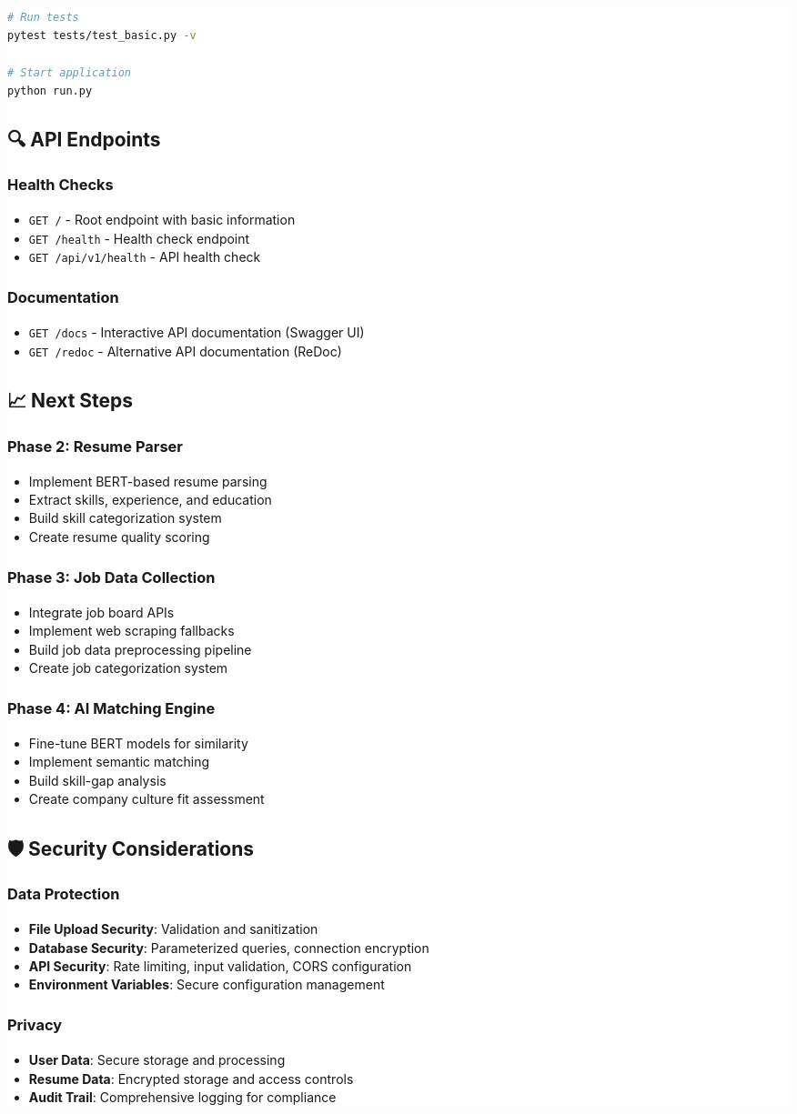 ```bash
# Run tests
pytest tests/test_basic.py -v

# Start application
python run.py
```

## 🔍 API Endpoints

### Health Checks
- `GET /` - Root endpoint with basic information
- `GET /health` - Health check endpoint
- `GET /api/v1/health` - API health check

### Documentation
- `GET /docs` - Interactive API documentation (Swagger UI)
- `GET /redoc` - Alternative API documentation (ReDoc)

## 📈 Next Steps

### Phase 2: Resume Parser
- Implement BERT-based resume parsing
- Extract skills, experience, and education
- Build skill categorization system
- Create resume quality scoring

### Phase 3: Job Data Collection
- Integrate job board APIs
- Implement web scraping fallbacks
- Build job data preprocessing pipeline
- Create job categorization system

### Phase 4: AI Matching Engine
- Fine-tune BERT models for similarity
- Implement semantic matching
- Build skill-gap analysis
- Create company culture fit assessment

## 🛡️ Security Considerations

### Data Protection
- **File Upload Security**: Validation and sanitization
- **Database Security**: Parameterized queries, connection encryption
- **API Security**: Rate limiting, input validation, CORS configuration
- **Environment Variables**: Secure configuration management

### Privacy
- **User Data**: Secure storage and processing
- **Resume Data**: Encrypted storage and access controls
- **Audit Trail**: Comprehensive logging for compliance
